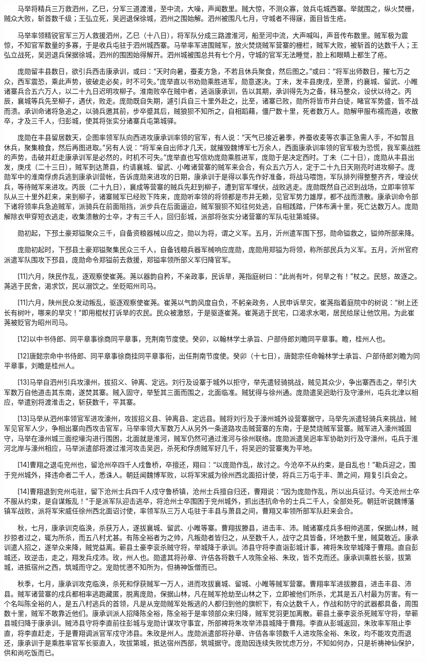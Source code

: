 　　马举将精兵三万救泗州，乙巳，分军三道渡淮，至中流，大噪，声闻数里。贼大惊，不测众寡，敛兵屯城西寨。举就围之，纵火焚栅，贼众大败，斩首数千级；王弘立死，吴迥退保徐城，泗州之围始解。泗州被围凡七月，守城者不得寐，面目皆生疮。

　　马举率领精锐官军三万人救援泗州，乙巳（十八日），将军队分成三路渡淮河，船至河中流，大声喊叫，声音传布数里。贼军极为震惊，不知官军数量的多寡，于是收兵屯驻于泗州城西寨。马举率军进围贼军，放火焚烧贼军营寨的栅栏，贼军大败，被斩首的达数千人；王弘立战死，吴迥退兵保据徐城，泗州的围困始得解开。泗州城被围总共有七个月，守城的官军无法睡觉，脸上和眼睛上都生了疮。

 





　　庞勋留丰县数日，欲引兵西击康承训，或曰：“天时向暑，蚕麦方急，不若且休兵聚食，然后图之。”或曰：“将军出师数日，摧七万之众，西军震恐，乘此声势，彼破走必矣，时不可失。”庞举直以书劝勋乘胜进军，勋意遂决。丁未，发丰县庚戌，至萧，约襄城、留武、小睢诸寨兵合五六万人，以二十九日迟明攻柳子。淮南败卒在贼中者，逃诣康承训，告以其期，承训得先为之备，秣马整众，设伏以待之。丙辰，襄城等兵先至柳子，遇伏，败走。庞勋既自失期，遽引兵自三十里外赴之，比至，诸寨已败，勋所将皆市井白徒，睹官军势盛，皆不战而溃。承训命诸将急追之，以骑兵邀其前，步卒蹙其后，贼狼狈不知所之，自相蹈藉，僵尸数十里，死者数万人。勋解甲服布襦而遁，收散卒，才及三千人，归彭城，使其将张实分诸寨兵屯第城驿。

　　庞勋在丰县留居数天，企图率领军队向西进攻康承训率领的官军，有人说：“天气已接近暑季，养蚕收麦等农事正急需人手，不如暂且休兵，聚集粮食，然后再图进取。”另有人说：“将军亲自出师才几天，就摧毁魏博军七万余人，西面康承训率领的官军极为恐慌，我军乘战胜的声势，击破并赶走康承训军是必然的，时机不可失。”庞举直也写信劝庞勋乘胜进军，庞勋于是决定西时。丁未（二十日），庞勋从丰县出发，庚戌（二十三日），贼军到达萧县，约请襄城、留武、小睢诸营寨的贼军来会合，有众五六万人，定于二十九日天刚亮时进攻柳子。庞勋军中的淮南俘虏兵逃到康承训营帐，告诉庞勋来进攻的日期，康承训于是得以事先作好准备，将战马喂饱，军队排列得整整齐齐，埋设伏兵，等待贼军来进攻。丙辰（二十九日），襄成等营寨的贼兵先赶到柳子，遭到官军埋伏，战败逃走。庞勋既然自己迟到战场，立即率领军队从三十里外赶来，来到柳子，诸寨贼军已经败下阵来，庞勋听率领的将领都是市井无赖，见官军势力雄厚，都不战而溃散。康承训命令部下诸将领率兵急追贼军，派骑兵在前面阻挡，派步兵在后面逼迫，贼军狠狈不知往何处逃，自相践踏，尸体布满十里，死亡达数万人。庞勋解除衣甲穿短衣逃走，收集溃散的士卒，才有三千人，回归彭城，派部将张实分诸营寨的军队屯驻第城驿。

　　勋初起，下邳土豪郑镒聚众三千，自备资粮器械以应之，勋以为将，谓之义军。五月，沂州遣军围下邳，勋命镒救之，镒帅所部来降。

　　庞勋初起时，下邳县土豪郑镒聚集民众三千人，自备钱粮兵器军械响应庞勋，庞勋用郑镒为将领，称所部民兵为义军。五月，沂州官府派遣军队围攻下邳县，庞勋命令郑镒前去救援，郑镒率领所部义军归降官军。

　　[11]六月，陕民作乱，逐观察使崔荛。荛以器韵自矜，不亲政事，民诉旱，荛指庭树曰：“此尚有叶，何旱之有！”杖之。民怒，故逐之。荛逃于民舍，渴求饮，民以溺饮之。坐贬昭州司马。

　　[11]六月，陕州民众发动叛乱，驱逐观察使崔荛。崔荛以气韵风度自负，不躬亲政务，人民申诉旱灾，崔荛指着庭院中的树说：“树上还长有树叶，哪来的旱灾！”即用棍杖打诉旱的农民。民众被激怒，于是驱逐崔荛。崔荛逃于民宅，口渴求水喝，居民给尿让他饮用。为此崔荛被贬官为昭州司马。

　　[12]以中书侍郎、同平章事徐商同平章事，充荆南节度使。癸卯，以翰林学士承旨、户部侍郎刘瞻同平章事。瞻，桂州人也。

　　[12]唐懿宗命中书侍郎、同平章事徐商挂同平章事衔，出任荆南节度使。癸卯（十七日），唐懿宗任命翰林学士承旨、户部侍郎刘瞻为同平章事，刘瞻是桂州人。

　　[13]马举自泗州引兵攻濠州，拔招义、钟离、定远。刘行及设寨于城外以拒守，举先遣轻骑挑战，贼见其众少，争出寨西击之，举引大军数万自他道击其东南，遂焚其寨。贼入固守，举堑其三面而围之，北面临准。贼犹得与徐州通。庞勋遣吴迥助行及守濠州，屯兵北津以相应，举遣别将渡淮击之，斩获数千，平其寨。

　　[13]马举从泗州率领官军进攻濠州，攻拔招义县、钟离县、定远县。贼将刘行及于濠州城外设营寨据守，马举先派遣轻骑兵来挑战，贼军见官军人少，争相出寨向西攻击官军，马举率领大军数万人从另外一条道路攻击贼营寨的东南，于是焚烧贼军营寨。贼军进入濠州城固守，马举在濠州城三面挖壕沟进行围困，北面就是淮河，贼军仍然可通过淮河与徐州联络。庞勋派遣吴迥率军协助刘行及守濠州，屯兵于淮河北岸与濠州相应，马举派遣部将渡过淮河攻击吴迥，杀死和俘虏贼军好几千，将吴迥的营寨夷为平地。

　　[14]曹翔之退屯兖州也，留沧州卒四千人戍鲁桥，卒擅还，翔曰：“以庞勋作乱，故讨之。今沧卒不从约束，是自乱也！”勒兵迎之，围于兖州城外，择违命者二千人，悉诛人。朝廷闻魏博军败，以将军宋威为徐州西北面招计使，将兵三万屯于丰、萧之间，翔复引兵会之。

　　[14]曹翔退到兖州屯驻，留下沧州士兵四千人戍守鲁桥镇，沧州士兵擅自归还，曹翔说：“因为庞勋作乱，所以出兵征讨。今天沧州士卒不服从约束，是自谋叛乱！”于是派军队迎击逃卒，将沧州士卒围困于兖州城外，抓出违抗命令的士兵二千人，全部处死。朝廷听说魏博藩镇军战败，派将军宋威任徐州西北面诏讨使，率领军队三万人屯驻于丰县与萧县之间，曹翔又率领所部军队赶来会合。

　　秋，七月，康承训克临涣，杀获万人，遂拔襄城、留武、小睢等寨。曹翔拔滕县，进击丰、沛。贼诸寨戍兵多相帅逃匿，保据山林，贼抄掠者过之，辄为所杀，而五八村尤甚。有陈全裕者为之帅，凡叛勋者皆归之，从至数千人，战守之具皆备，环地数千里，贼莫敢近。康承训遣人招之，遂举众来降，贼党益离。蕲县土豪李衮杀贼守将，举城降于承训。沛县守将李直诣彭城计事，裨将朱玫举城降于曹翔。直自彭城还，玫逆击，走之，翔发兵戍沛。玫，州人也。勋遣其将孙章、许佶各将数千人攻陈全裕、朱玫，皆不克而还。康承训乘胜长驱，拔第城，进抵宿州之西，筑城而守之。宠勋忧懑不知所为，但祷神饭僧而已。

　　秋季，七月，康承训攻克临涣，杀死和俘获贼军一万人，进而攻拔襄城、留城、小睢等贼军营寨。曹翔率军进拔滕县，进击丰县、沛县。贼军诸营寨的戍兵都相率逃跑藏匿，脱离庞勋，保据山林，凡在贼军抢劫至山林之下，立即被他们所杀，尤其是五八村最为厉害。有一个名叫陈全裕的人，是五八村逃兵的首领，凡是从宠勋贼军处叛逃的人都归到他的旗帜下，有众达数千人，作战和防守的武器都具备，周围数十里，贼军不敢靠近他们。康承训派人招降陈全裕，陈全裕于是率领部众来归降，贼军党羽更加离散。蕲县土豪李衮杀死贼军守将，举蕲县城归降于康承训。贼沛县守将李直前往彭城与宠勋计谋攻守事宜，所部裨将朱攻举沛县城降于曹翔。李直从彭城返回，朱玫率军阻止李直，将李直赶走，于是曹翔调派官军戍守沛县。朱玫是州人。庞勋派遣部将孙章、许佶各率领数千人进攻陈全裕、朱玫，均不能攻克而退还，康承训于是乘胜率官军长驱直入，攻拔第城，抵达宿州西部，筑城据守。庞勋因连续失败忧虑万分，不知如何办，只是祈祷神仙保护，供和尚吃饭而已。

 